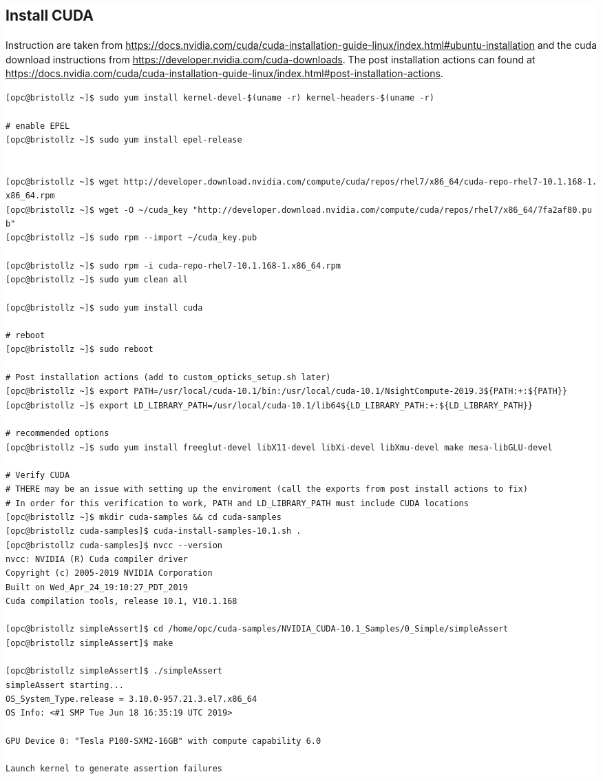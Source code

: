 ## Install CUDA
Instruction are taken from https://docs.nvidia.com/cuda/cuda-installation-guide-linux/index.html#ubuntu-installation and the cuda download instructions from https://developer.nvidia.com/cuda-downloads.
The post installation actions can found at https://docs.nvidia.com/cuda/cuda-installation-guide-linux/index.html#post-installation-actions.

```code
[opc@bristollz ~]$ sudo yum install kernel-devel-$(uname -r) kernel-headers-$(uname -r)

# enable EPEL
[opc@bristollz ~]$ sudo yum install epel-release


[opc@bristollz ~]$ wget http://developer.download.nvidia.com/compute/cuda/repos/rhel7/x86_64/cuda-repo-rhel7-10.1.168-1.x86_64.rpm
[opc@bristollz ~]$ wget -O ~/cuda_key "http://developer.download.nvidia.com/compute/cuda/repos/rhel7/x86_64/7fa2af80.pub"
[opc@bristollz ~]$ sudo rpm --import ~/cuda_key.pub

[opc@bristollz ~]$ sudo rpm -i cuda-repo-rhel7-10.1.168-1.x86_64.rpm
[opc@bristollz ~]$ sudo yum clean all

[opc@bristollz ~]$ sudo yum install cuda

# reboot
[opc@bristollz ~]$ sudo reboot

# Post installation actions (add to custom_opticks_setup.sh later)
[opc@bristollz ~]$ export PATH=/usr/local/cuda-10.1/bin:/usr/local/cuda-10.1/NsightCompute-2019.3${PATH:+:${PATH}}
[opc@bristollz ~]$ export LD_LIBRARY_PATH=/usr/local/cuda-10.1/lib64${LD_LIBRARY_PATH:+:${LD_LIBRARY_PATH}}

# recommended options
[opc@bristollz ~]$ sudo yum install freeglut-devel libX11-devel libXi-devel libXmu-devel make mesa-libGLU-devel

# Verify CUDA
# THERE may be an issue with setting up the enviroment (call the exports from post install actions to fix)
# In order for this verification to work, PATH and LD_LIBRARY_PATH must include CUDA locations
[opc@bristollz ~]$ mkdir cuda-samples && cd cuda-samples
[opc@bristollz cuda-samples]$ cuda-install-samples-10.1.sh .
[opc@bristollz cuda-samples]$ nvcc --version
nvcc: NVIDIA (R) Cuda compiler driver
Copyright (c) 2005-2019 NVIDIA Corporation
Built on Wed_Apr_24_19:10:27_PDT_2019
Cuda compilation tools, release 10.1, V10.1.168

[opc@bristollz simpleAssert]$ cd /home/opc/cuda-samples/NVIDIA_CUDA-10.1_Samples/0_Simple/simpleAssert
[opc@bristollz simpleAssert]$ make

[opc@bristollz simpleAssert]$ ./simpleAssert 
simpleAssert starting...
OS_System_Type.release = 3.10.0-957.21.3.el7.x86_64
OS Info: <#1 SMP Tue Jun 18 16:35:19 UTC 2019>

GPU Device 0: "Tesla P100-SXM2-16GB" with compute capability 6.0

Launch kernel to generate assertion failures

```